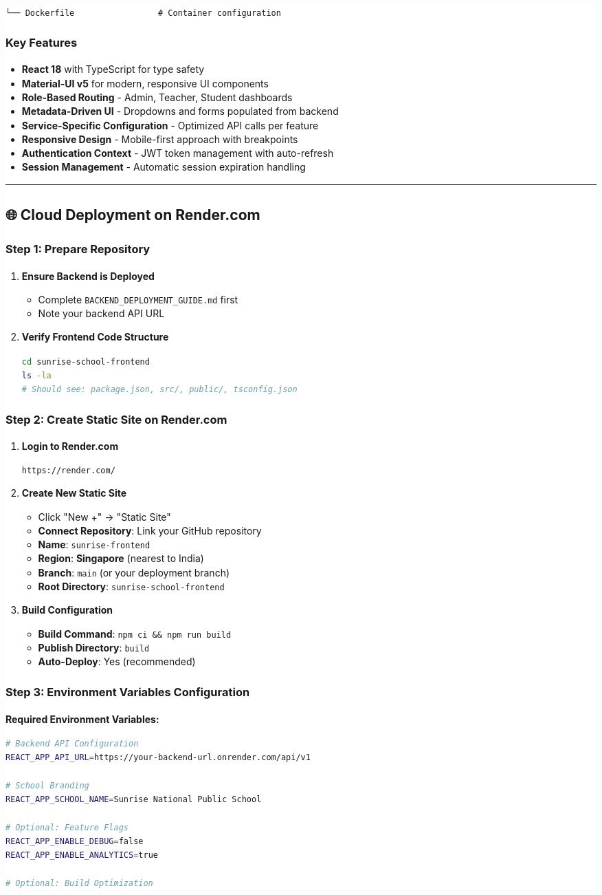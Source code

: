 ```
└── Dockerfile                 # Container configuration
```

### **Key Features**
- **React 18** with TypeScript for type safety
- **Material-UI v5** for modern, responsive UI components
- **Role-Based Routing** - Admin, Teacher, Student dashboards
- **Metadata-Driven UI** - Dropdowns and forms populated from backend
- **Service-Specific Configuration** - Optimized API calls per feature
- **Responsive Design** - Mobile-first approach with breakpoints
- **Authentication Context** - JWT token management with auto-refresh
- **Session Management** - Automatic session expiration handling

---

## 🌐 **Cloud Deployment on Render.com**

### **Step 1: Prepare Repository**

1. **Ensure Backend is Deployed**
   - Complete `BACKEND_DEPLOYMENT_GUIDE.md` first
   - Note your backend API URL

2. **Verify Frontend Code Structure**
   ```bash
   cd sunrise-school-frontend
   ls -la
   # Should see: package.json, src/, public/, tsconfig.json
   ```

### **Step 2: Create Static Site on Render.com**

1. **Login to Render.com**
   ```
   https://render.com/
   ```

2. **Create New Static Site**
   - Click "New +" → "Static Site"
   - **Connect Repository**: Link your GitHub repository
   - **Name**: `sunrise-frontend`
   - **Region**: **Singapore** (nearest to India)
   - **Branch**: `main` (or your deployment branch)
   - **Root Directory**: `sunrise-school-frontend`

3. **Build Configuration**
   - **Build Command**: `npm ci && npm run build`
   - **Publish Directory**: `build`
   - **Auto-Deploy**: Yes (recommended)

### **Step 3: Environment Variables Configuration**

**Required Environment Variables:**
```bash
# Backend API Configuration
REACT_APP_API_URL=https://your-backend-url.onrender.com/api/v1

# School Branding
REACT_APP_SCHOOL_NAME=Sunrise National Public School

# Optional: Feature Flags
REACT_APP_ENABLE_DEBUG=false
REACT_APP_ENABLE_ANALYTICS=true

# Optional: Build Optimization
```